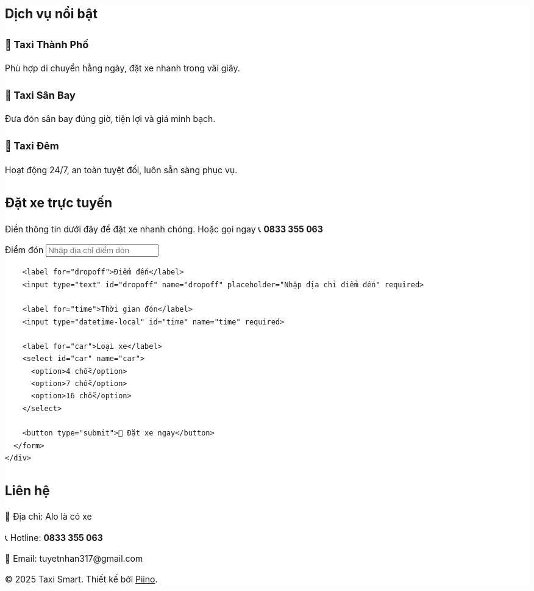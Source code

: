   <section id="services" class="section">
    <h2>Dịch vụ nổi bật</h2>
    <div class="features">
      <div class="feature">
        <h3>🚖 Taxi Thành Phố</h3>
        <p>Phù hợp di chuyển hằng ngày, đặt xe nhanh trong vài giây.</p>
      </div>
      <div class="feature">
        <h3>🛫 Taxi Sân Bay</h3>
        <p>Đưa đón sân bay đúng giờ, tiện lợi và giá minh bạch.</p>
      </div>
      <div class="feature">
        <h3>🌙 Taxi Đêm</h3>
        <p>Hoạt động 24/7, an toàn tuyệt đối, luôn sẵn sàng phục vụ.</p>
      </div>
    </div>
  </section>

  <section id="booking" class="section">
    <h2>Đặt xe trực tuyến</h2>
    <p>Điền thông tin dưới đây để đặt xe nhanh chóng. Hoặc gọi ngay 📞 <b>0833 355 063</b></p>
    <div class="form-box">
      <form>
        <label for="pickup">Điểm đón</label>
        <input type="text" id="pickup" name="pickup" placeholder="Nhập địa chỉ điểm đón" required>

        <label for="dropoff">Điểm đến</label>
        <input type="text" id="dropoff" name="dropoff" placeholder="Nhập địa chỉ điểm đến" required>

        <label for="time">Thời gian đón</label>
        <input type="datetime-local" id="time" name="time" required>

        <label for="car">Loại xe</label>
        <select id="car" name="car">
          <option>4 chỗ</option>
          <option>7 chỗ</option>
          <option>16 chỗ</option>
        </select>

        <button type="submit">🚖 Đặt xe ngay</button>
      </form>
    </div>
  </section>

  <section id="contact" class="section">
    <h2>Liên hệ</h2>
    <p>📍 Địa chỉ: Alo là có xe</p>
    <p>📞 Hotline: <b>0833 355 063</b></p>
    <p>📧 Email: tuyetnhan317@gmail.com</p>
  </section>

  <footer>
    <p>© 2025 Taxi Smart. Thiết kế bởi <a href="#">Piino</a>.</p>
  </footer>
</body>
</html>
